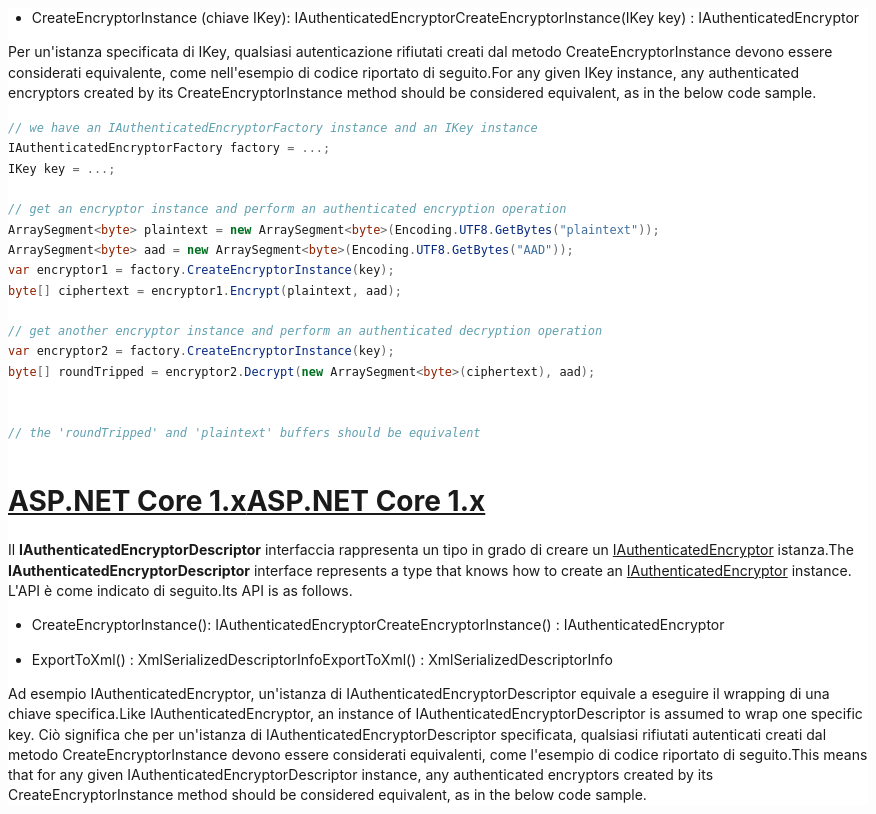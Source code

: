 * <span data-ttu-id="3f93c-122">CreateEncryptorInstance (chiave IKey): IAuthenticatedEncryptor</span><span class="sxs-lookup"><span data-stu-id="3f93c-122">CreateEncryptorInstance(IKey key) : IAuthenticatedEncryptor</span></span>

<span data-ttu-id="3f93c-123">Per un'istanza specificata di IKey, qualsiasi autenticazione rifiutati creati dal metodo CreateEncryptorInstance devono essere considerati equivalente, come nell'esempio di codice riportato di seguito.</span><span class="sxs-lookup"><span data-stu-id="3f93c-123">For any given IKey instance, any authenticated encryptors created by its CreateEncryptorInstance method should be considered equivalent, as in the below code sample.</span></span>

```csharp
// we have an IAuthenticatedEncryptorFactory instance and an IKey instance
IAuthenticatedEncryptorFactory factory = ...;
IKey key = ...;

// get an encryptor instance and perform an authenticated encryption operation
ArraySegment<byte> plaintext = new ArraySegment<byte>(Encoding.UTF8.GetBytes("plaintext"));
ArraySegment<byte> aad = new ArraySegment<byte>(Encoding.UTF8.GetBytes("AAD"));
var encryptor1 = factory.CreateEncryptorInstance(key);
byte[] ciphertext = encryptor1.Encrypt(plaintext, aad);

// get another encryptor instance and perform an authenticated decryption operation
var encryptor2 = factory.CreateEncryptorInstance(key);
byte[] roundTripped = encryptor2.Decrypt(new ArraySegment<byte>(ciphertext), aad);


// the 'roundTripped' and 'plaintext' buffers should be equivalent
```

# <a name="aspnet-core-1xtabaspnetcore1x"></a>[<span data-ttu-id="3f93c-124">ASP.NET Core 1.x</span><span class="sxs-lookup"><span data-stu-id="3f93c-124">ASP.NET Core 1.x</span></span>](#tab/aspnetcore1x)

<span data-ttu-id="3f93c-125">Il **IAuthenticatedEncryptorDescriptor** interfaccia rappresenta un tipo in grado di creare un [IAuthenticatedEncryptor](xref:security/data-protection/extensibility/core-crypto#data-protection-extensibility-core-crypto-iauthenticatedencryptor) istanza.</span><span class="sxs-lookup"><span data-stu-id="3f93c-125">The **IAuthenticatedEncryptorDescriptor** interface represents a type that knows how to create an [IAuthenticatedEncryptor](xref:security/data-protection/extensibility/core-crypto#data-protection-extensibility-core-crypto-iauthenticatedencryptor) instance.</span></span> <span data-ttu-id="3f93c-126">L'API è come indicato di seguito.</span><span class="sxs-lookup"><span data-stu-id="3f93c-126">Its API is as follows.</span></span>

* <span data-ttu-id="3f93c-127">CreateEncryptorInstance(): IAuthenticatedEncryptor</span><span class="sxs-lookup"><span data-stu-id="3f93c-127">CreateEncryptorInstance() : IAuthenticatedEncryptor</span></span>

* <span data-ttu-id="3f93c-128">ExportToXml() : XmlSerializedDescriptorInfo</span><span class="sxs-lookup"><span data-stu-id="3f93c-128">ExportToXml() : XmlSerializedDescriptorInfo</span></span>

<span data-ttu-id="3f93c-129">Ad esempio IAuthenticatedEncryptor, un'istanza di IAuthenticatedEncryptorDescriptor equivale a eseguire il wrapping di una chiave specifica.</span><span class="sxs-lookup"><span data-stu-id="3f93c-129">Like IAuthenticatedEncryptor, an instance of IAuthenticatedEncryptorDescriptor is assumed to wrap one specific key.</span></span> <span data-ttu-id="3f93c-130">Ciò significa che per un'istanza di IAuthenticatedEncryptorDescriptor specificata, qualsiasi rifiutati autenticati creati dal metodo CreateEncryptorInstance devono essere considerati equivalenti, come l'esempio di codice riportato di seguito.</span><span class="sxs-lookup"><span data-stu-id="3f93c-130">This means that for any given IAuthenticatedEncryptorDescriptor instance, any authenticated encryptors created by its CreateEncryptorInstance method should be considered equivalent, as in the below code sample.</span></span>
